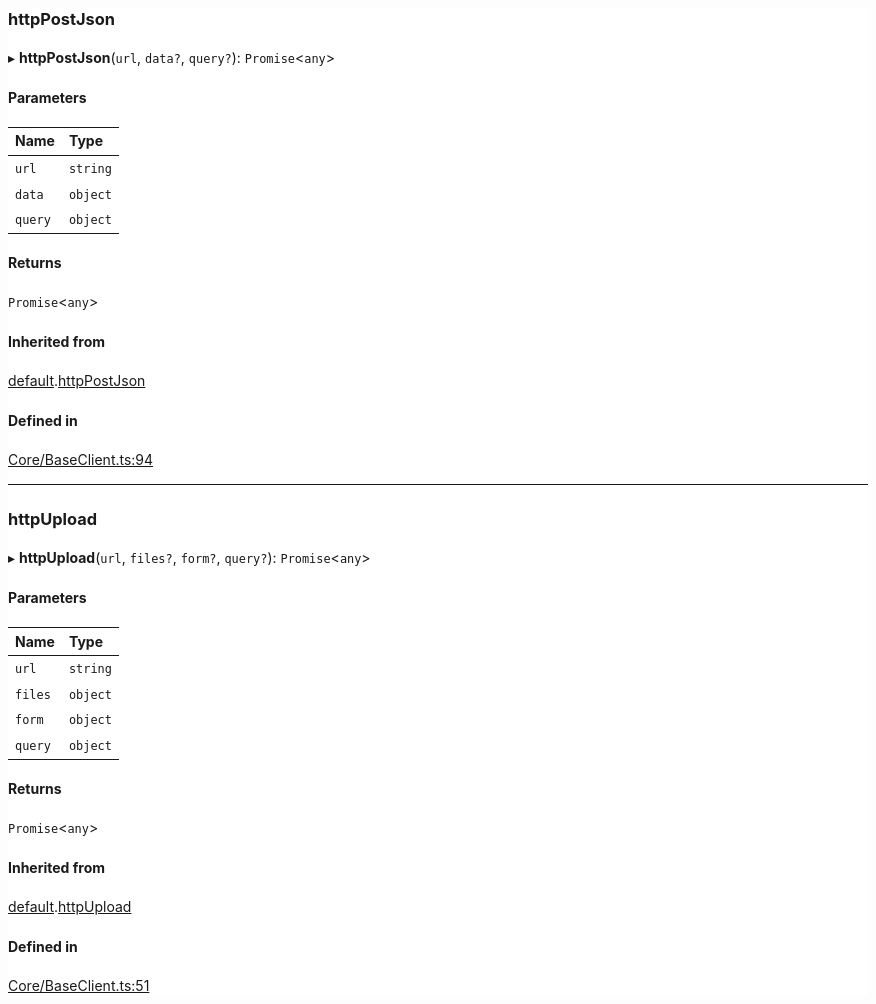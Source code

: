 ### httpPostJson

▸ **httpPostJson**(`url`, `data?`, `query?`): `Promise`<`any`\>

#### Parameters

| Name | Type |
| :------ | :------ |
| `url` | `string` |
| `data` | `object` |
| `query` | `object` |

#### Returns

`Promise`<`any`\>

#### Inherited from

[default](Core_BaseClient.default.md).[httpPostJson](Core_BaseClient.default.md#httppostjson)

#### Defined in

[Core/BaseClient.ts:94](https://github.com/hpyer/node-easywechat/blob/3eacadb/src/Core/BaseClient.ts#L94)

___

### httpUpload

▸ **httpUpload**(`url`, `files?`, `form?`, `query?`): `Promise`<`any`\>

#### Parameters

| Name | Type |
| :------ | :------ |
| `url` | `string` |
| `files` | `object` |
| `form` | `object` |
| `query` | `object` |

#### Returns

`Promise`<`any`\>

#### Inherited from

[default](Core_BaseClient.default.md).[httpUpload](Core_BaseClient.default.md#httpupload)

#### Defined in

[Core/BaseClient.ts:51](https://github.com/hpyer/node-easywechat/blob/3eacadb/src/Core/BaseClient.ts#L51)

